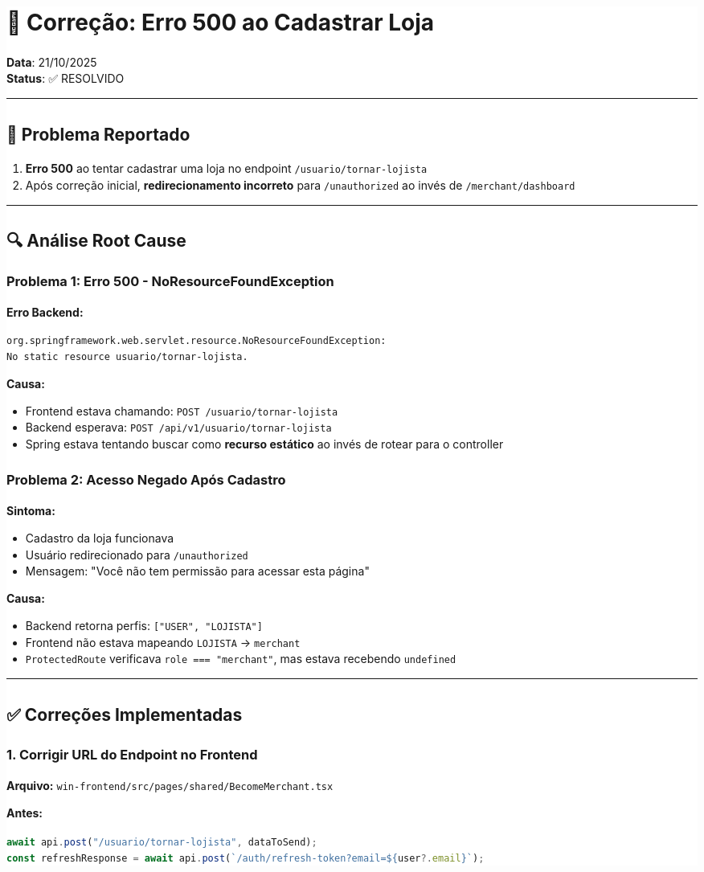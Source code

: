 # 🐛 Correção: Erro 500 ao Cadastrar Loja

**Data**: 21/10/2025  
**Status**: ✅ RESOLVIDO

---

## 🎯 Problema Reportado

1. **Erro 500** ao tentar cadastrar uma loja no endpoint `/usuario/tornar-lojista`
2. Após correção inicial, **redirecionamento incorreto** para `/unauthorized` ao invés de `/merchant/dashboard`

---

## 🔍 Análise Root Cause

### Problema 1: Erro 500 - NoResourceFoundException

**Erro Backend:**
```
org.springframework.web.servlet.resource.NoResourceFoundException: 
No static resource usuario/tornar-lojista.
```

**Causa:**
- Frontend estava chamando: `POST /usuario/tornar-lojista`
- Backend esperava: `POST /api/v1/usuario/tornar-lojista`
- Spring estava tentando buscar como **recurso estático** ao invés de rotear para o controller

### Problema 2: Acesso Negado Após Cadastro

**Sintoma:**
- Cadastro da loja funcionava
- Usuário redirecionado para `/unauthorized`
- Mensagem: "Você não tem permissão para acessar esta página"

**Causa:**
- Backend retorna perfis: `["USER", "LOJISTA"]`
- Frontend não estava mapeando `LOJISTA` → `merchant`
- `ProtectedRoute` verificava `role === "merchant"`, mas estava recebendo `undefined`

---

## ✅ Correções Implementadas

### 1. Corrigir URL do Endpoint no Frontend

**Arquivo:** `win-frontend/src/pages/shared/BecomeMerchant.tsx`

**Antes:**
```typescript
await api.post("/usuario/tornar-lojista", dataToSend);
const refreshResponse = await api.post(`/auth/refresh-token?email=${user?.email}`);
```
